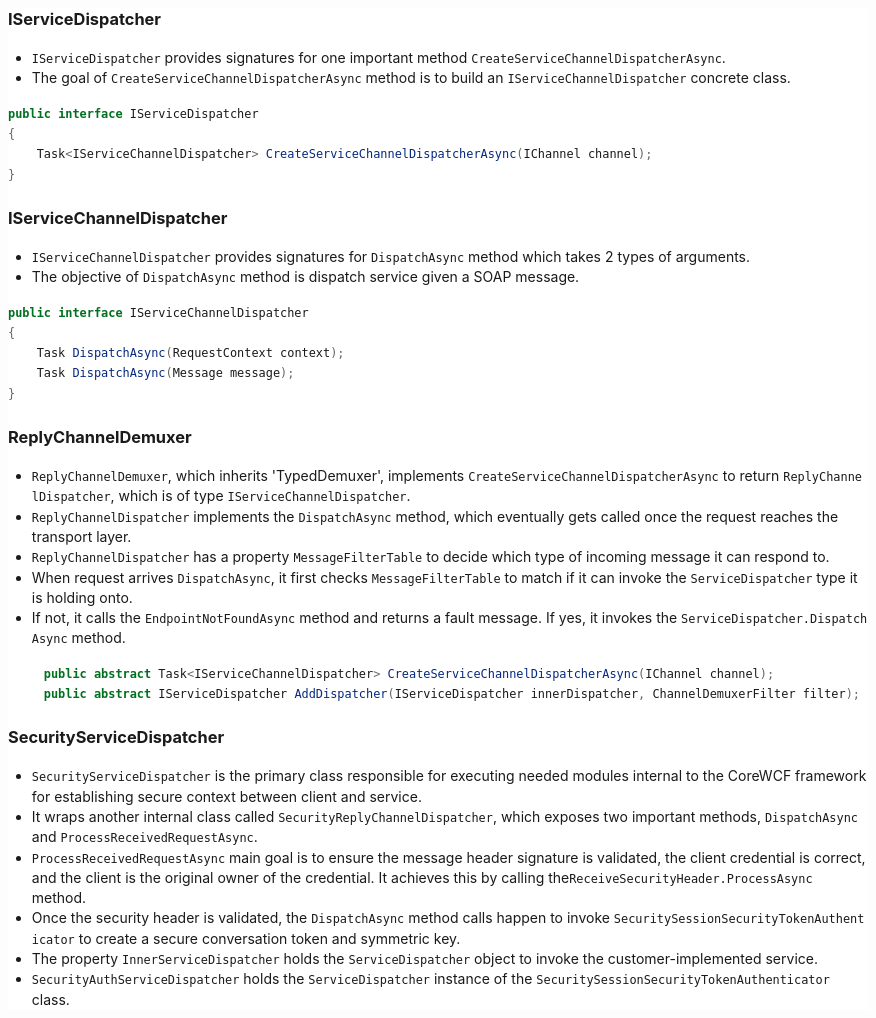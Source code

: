 ### IServiceDispatcher

* `IServiceDispatcher` provides signatures for one important method `CreateServiceChannelDispatcherAsync`.
* The goal of `CreateServiceChannelDispatcherAsync` method is to build an `IServiceChannelDispatcher` concrete class.

```csharp
public interface IServiceDispatcher
{
    Task<IServiceChannelDispatcher> CreateServiceChannelDispatcherAsync(IChannel channel);
}
```

### IServiceChannelDispatcher

* `IServiceChannelDispatcher` provides signatures for `DispatchAsync` method which takes 2 types of arguments.
* The objective of `DispatchAsync` method is dispatch service given a SOAP message.

```csharp
public interface IServiceChannelDispatcher
{
    Task DispatchAsync(RequestContext context);
    Task DispatchAsync(Message message);
}
```

### ReplyChannelDemuxer

* `ReplyChannelDemuxer`, which inherits 'TypedDemuxer', implements `CreateServiceChannelDispatcherAsync` to return `ReplyChannelDispatcher`, which is of type `IServiceChannelDispatcher`.
* `ReplyChannelDispatcher` implements the `DispatchAsync` method, which eventually gets called once the request reaches the transport layer.
* `ReplyChannelDispatcher` has a property `MessageFilterTable` to decide which type of incoming message it can respond to.
* When request arrives `DispatchAsync`, it first checks `MessageFilterTable` to match if it can invoke the `ServiceDispatcher` type it is holding onto.
* If not, it calls the `EndpointNotFoundAsync` method and returns a fault message. If yes, it invokes the `ServiceDispatcher.DispatchAsync` method.

```csharp
     public abstract Task<IServiceChannelDispatcher> CreateServiceChannelDispatcherAsync(IChannel channel);
     public abstract IServiceDispatcher AddDispatcher(IServiceDispatcher innerDispatcher, ChannelDemuxerFilter filter);
```

### SecurityServiceDispatcher

* `SecurityServiceDispatcher` is the primary class responsible for executing needed modules internal to the CoreWCF framework for establishing secure context between client and service.
* It wraps another internal class called `SecurityReplyChannelDispatcher`, which exposes two important methods, `DispatchAsync` and `ProcessReceivedRequestAsync`.
* `ProcessReceivedRequestAsync` main goal is to ensure the message header signature is validated, the client credential is correct, and the client is the original owner of the credential. It achieves this by calling the`ReceiveSecurityHeader.ProcessAsync` method.
* Once the security header is validated, the `DispatchAsync` method calls happen to invoke `SecuritySessionSecurityTokenAuthenticator` to create a secure conversation token and symmetric key.
* The property `InnerServiceDispatcher` holds the `ServiceDispatcher` object to invoke the customer-implemented service.
* `SecurityAuthServiceDispatcher` holds the `ServiceDispatcher` instance of the `SecuritySessionSecurityTokenAuthenticator` class.
